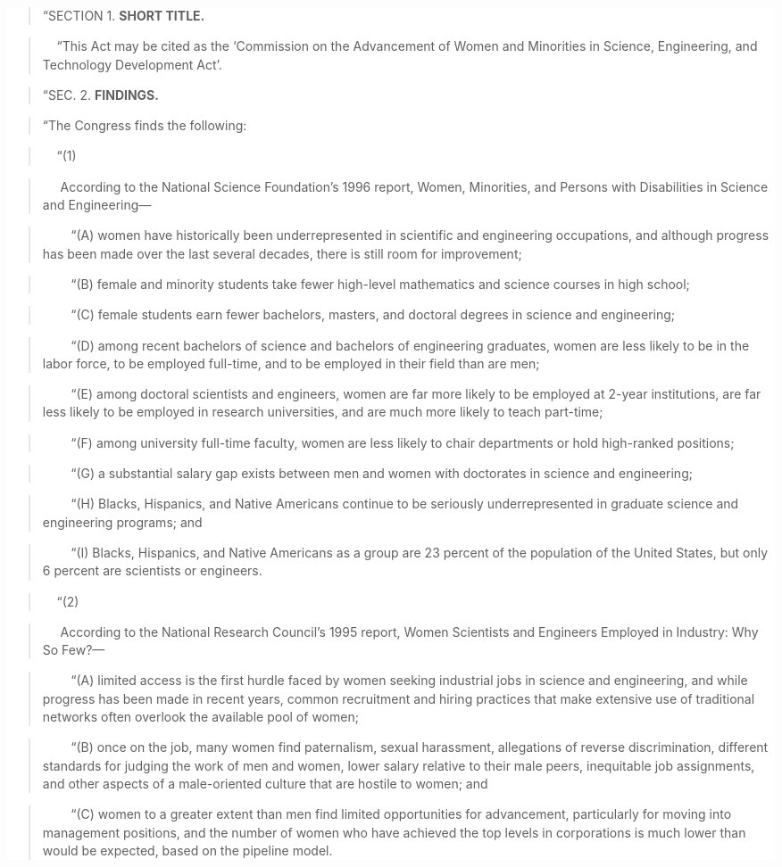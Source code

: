 > “SECTION 1. __SHORT TITLE.__ 

>     “This Act may be cited as the ‘Commission on the Advancement of Women and Minorities in Science, Engineering, and Technology Development Act’.

> “SEC. 2. __FINDINGS.__ 

> “The Congress finds the following:

>     “(1)

>      According to the National Science Foundation’s 1996 report, Women, Minorities, and Persons with Disabilities in Science and Engineering—

>         “(A) women have historically been underrepresented in scientific and engineering occupations, and although progress has been made over the last several decades, there is still room for improvement;

>         “(B) female and minority students take fewer high-level mathematics and science courses in high school;

>         “(C) female students earn fewer bachelors, masters, and doctoral degrees in science and engineering;

>         “(D) among recent bachelors of science and bachelors of engineering graduates, women are less likely to be in the labor force, to be employed full-time, and to be employed in their field than are men;

>         “(E) among doctoral scientists and engineers, women are far more likely to be employed at 2-year institutions, are far less likely to be employed in research universities, and are much more likely to teach part-time;

>         “(F) among university full-time faculty, women are less likely to chair departments or hold high-ranked positions;

>         “(G) a substantial salary gap exists between men and women with doctorates in science and engineering;

>         “(H) Blacks, Hispanics, and Native Americans continue to be seriously underrepresented in graduate science and engineering programs; and

>         “(I) Blacks, Hispanics, and Native Americans as a group are 23 percent of the population of the United States, but only 6 percent are scientists or engineers.

>     “(2)

>      According to the National Research Council’s 1995 report, Women Scientists and Engineers Employed in Industry: Why So Few?—

>         “(A) limited access is the first hurdle faced by women seeking industrial jobs in science and engineering, and while progress has been made in recent years, common recruitment and hiring practices that make extensive use of traditional networks often overlook the available pool of women;

>         “(B) once on the job, many women find paternalism, sexual harassment, allegations of reverse discrimination, different standards for judging the work of men and women, lower salary relative to their male peers, inequitable job assignments, and other aspects of a male-oriented culture that are hostile to women; and

>         “(C) women to a greater extent than men find limited opportunities for advancement, particularly for moving into management positions, and the number of women who have achieved the top levels in corporations is much lower than would be expected, based on the pipeline model.
